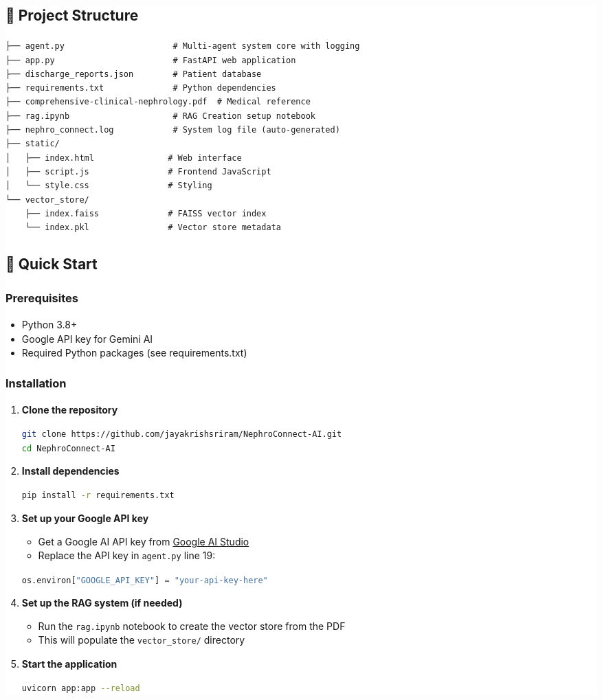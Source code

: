 ```
```

## 📁 Project Structure

```
├── agent.py                      # Multi-agent system core with logging
├── app.py                        # FastAPI web application
├── discharge_reports.json        # Patient database
├── requirements.txt              # Python dependencies
├── comprehensive-clinical-nephrology.pdf  # Medical reference
├── rag.ipynb                     # RAG Creation setup notebook
├── nephro_connect.log            # System log file (auto-generated)
├── static/
│   ├── index.html               # Web interface
│   ├── script.js                # Frontend JavaScript
│   └── style.css                # Styling
└── vector_store/
    ├── index.faiss              # FAISS vector index
    └── index.pkl                # Vector store metadata
```

## 🚀 Quick Start

### Prerequisites
- Python 3.8+
- Google API key for Gemini AI
- Required Python packages (see requirements.txt)

### Installation

1. **Clone the repository**
   ```bash
   git clone https://github.com/jayakrishsriram/NephroConnect-AI.git
   cd NephroConnect-AI
   ```

2. **Install dependencies**
   ```bash
   pip install -r requirements.txt
   ```

3. **Set up your Google API key**
   - Get a Google AI API key from [Google AI Studio](https://makersuite.google.com/app/apikey)
   - Replace the API key in `agent.py` line 19:
   ```python
   os.environ["GOOGLE_API_KEY"] = "your-api-key-here"
   ```

4. **Set up the RAG system (if needed)**
   - Run the `rag.ipynb` notebook to create the vector store from the PDF
   - This will populate the `vector_store/` directory

5. **Start the application**
   ```bash
   uvicorn app:app --reload
   ```
